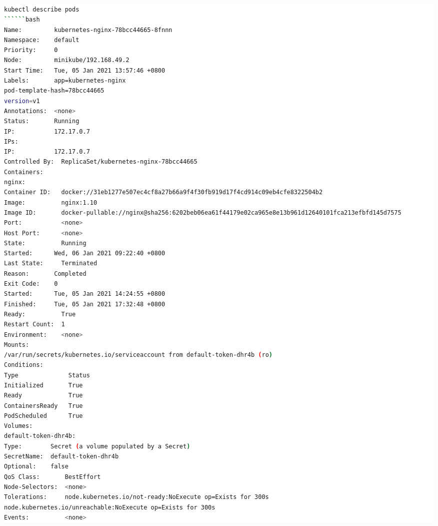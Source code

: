 ```bash
kubectl describe pods
``````bash
Name:         kubernetes-nginx-78bcc44665-8fnnn
Namespace:    default
Priority:     0
Node:         minikube/192.168.49.2
Start Time:   Tue, 05 Jan 2021 13:57:46 +0800
Labels:       app=kubernetes-nginx
pod-template-hash=78bcc44665
version=v1
Annotations:  <none>
Status:       Running
IP:           172.17.0.7
IPs:
IP:           172.17.0.7
Controlled By:  ReplicaSet/kubernetes-nginx-78bcc44665
Containers:
nginx:
Container ID:   docker://31eb1277e507ec4cf8a27b66a9f4f30fb919d17f4cd914c09eb4cfe8322504b2
Image:          nginx:1.10
Image ID:       docker-pullable://nginx@sha256:6202beb06ea61f44179e02ca965e8e13b961d12640101fca213efbfd145d7575
Port:           <none>
Host Port:      <none>
State:          Running
Started:      Wed, 06 Jan 2021 09:22:40 +0800
Last State:     Terminated
Reason:       Completed
Exit Code:    0
Started:      Tue, 05 Jan 2021 14:24:55 +0800
Finished:     Tue, 05 Jan 2021 17:32:48 +0800
Ready:          True
Restart Count:  1
Environment:    <none>
Mounts:
/var/run/secrets/kubernetes.io/serviceaccount from default-token-dhr4b (ro)
Conditions:
Type              Status
Initialized       True
Ready             True
ContainersReady   True
PodScheduled      True
Volumes:
default-token-dhr4b:
Type:        Secret (a volume populated by a Secret)
SecretName:  default-token-dhr4b
Optional:    false
QoS Class:       BestEffort
Node-Selectors:  <none>
Tolerations:     node.kubernetes.io/not-ready:NoExecute op=Exists for 300s
node.kubernetes.io/unreachable:NoExecute op=Exists for 300s
Events:          <none>
```
